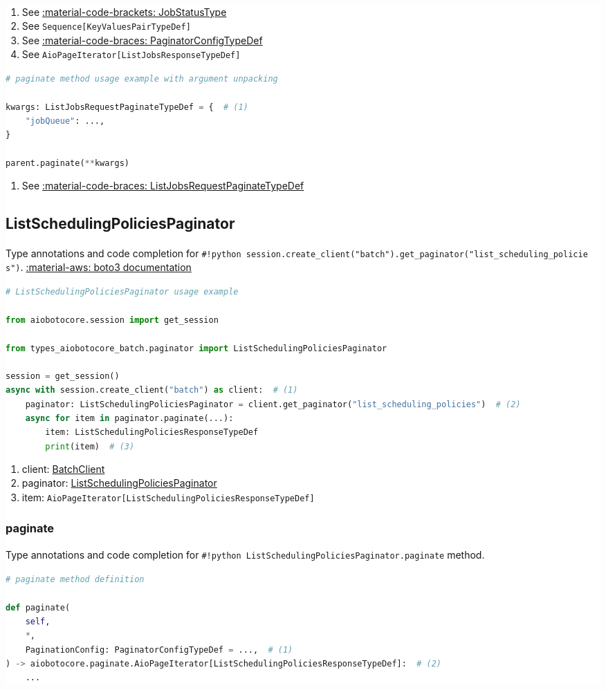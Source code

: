 1. See [:material-code-brackets: JobStatusType](./literals.md#jobstatustype)
2. See `Sequence[KeyValuesPairTypeDef]`
3. See [:material-code-braces: PaginatorConfigTypeDef](./type_defs.md#paginatorconfigtypedef)
4. See `AioPageIterator[ListJobsResponseTypeDef]`


```python
# paginate method usage example with argument unpacking

kwargs: ListJobsRequestPaginateTypeDef = {  # (1)
    "jobQueue": ...,
}

parent.paginate(**kwargs)
```

1. See [:material-code-braces: ListJobsRequestPaginateTypeDef](./type_defs.md#listjobsrequestpaginatetypedef)
## ListSchedulingPoliciesPaginator

Type annotations and code completion for `#!python session.create_client("batch").get_paginator("list_scheduling_policies")`.
[:material-aws: boto3 documentation](https://boto3.amazonaws.com/v1/documentation/api/latest/reference/services/batch/paginator/ListSchedulingPolicies.html#Batch.Paginator.ListSchedulingPolicies)

```python
# ListSchedulingPoliciesPaginator usage example

from aiobotocore.session import get_session

from types_aiobotocore_batch.paginator import ListSchedulingPoliciesPaginator

session = get_session()
async with session.create_client("batch") as client:  # (1)
    paginator: ListSchedulingPoliciesPaginator = client.get_paginator("list_scheduling_policies")  # (2)
    async for item in paginator.paginate(...):
        item: ListSchedulingPoliciesResponseTypeDef
        print(item)  # (3)
```

1. client: [BatchClient](./client.md)
2. paginator: [ListSchedulingPoliciesPaginator](./paginators.md#listschedulingpoliciespaginator)
3. item: `AioPageIterator[ListSchedulingPoliciesResponseTypeDef]`


### paginate

Type annotations and code completion for `#!python ListSchedulingPoliciesPaginator.paginate` method.

```python
# paginate method definition

def paginate(
    self,
    *,
    PaginationConfig: PaginatorConfigTypeDef = ...,  # (1)
) -> aiobotocore.paginate.AioPageIterator[ListSchedulingPoliciesResponseTypeDef]:  # (2)
    ...
```
